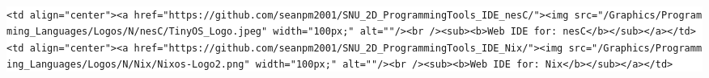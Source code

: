     <td align="center"><a href="https://github.com/seanpm2001/SNU_2D_ProgrammingTools_IDE_nesC/"><img src="/Graphics/Programming_Languages/Logos/N/nesC/TinyOS_Logo.jpeg" width="100px;" alt=""/><br /><sub><b>Web IDE for: nesC</b></sub></a></td>
    <td align="center"><a href="https://github.com/seanpm2001/SNU_2D_ProgrammingTools_IDE_Nix/"><img src="/Graphics/Programming_Languages/Logos/N/Nix/Nixos-Logo2.png" width="100px;" alt=""/><br /><sub><b>Web IDE for: Nix</b></sub></a></td>